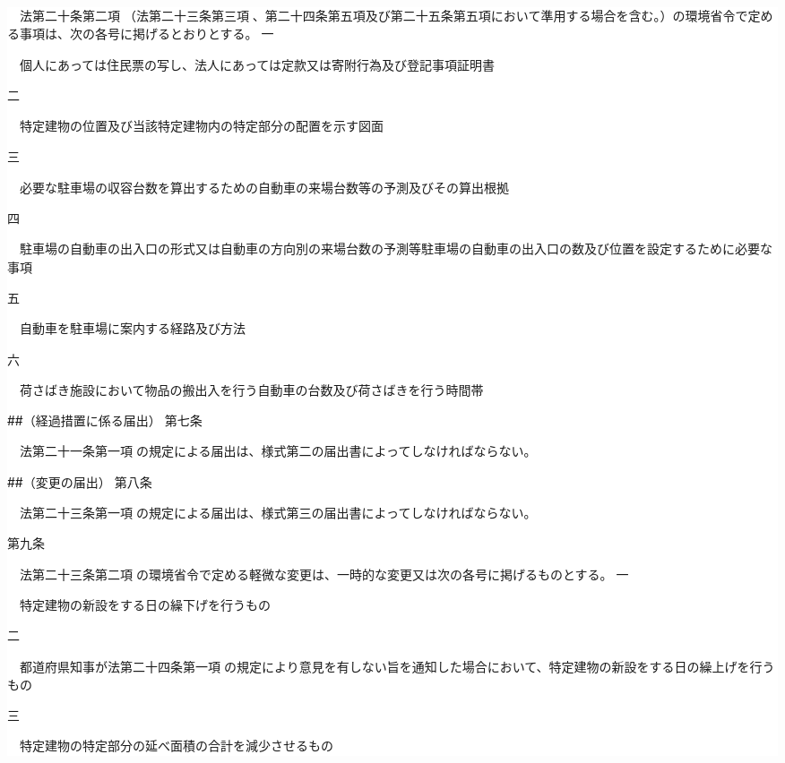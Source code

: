 　法第二十条第二項
（法第二十三条第三項
、第二十四条第五項及び第二十五条第五項において準用する場合を含む。）の環境省令で定める事項は、次の各号に掲げるとおりとする。
一

　個人にあっては住民票の写し、法人にあっては定款又は寄附行為及び登記事項証明書

二

　特定建物の位置及び当該特定建物内の特定部分の配置を示す図面

三

　必要な駐車場の収容台数を算出するための自動車の来場台数等の予測及びその算出根拠

四

　駐車場の自動車の出入口の形式又は自動車の方向別の来場台数の予測等駐車場の自動車の出入口の数及び位置を設定するために必要な事項

五

　自動車を駐車場に案内する経路及び方法

六

　荷さばき施設において物品の搬出入を行う自動車の台数及び荷さばきを行う時間帯




##（経過措置に係る届出）
第七条

　法第二十一条第一項
の規定による届出は、様式第二の届出書によってしなければならない。



##（変更の届出）
第八条

　法第二十三条第一項
の規定による届出は、様式第三の届出書によってしなければならない。



第九条


　法第二十三条第二項
の環境省令で定める軽微な変更は、一時的な変更又は次の各号に掲げるものとする。
一

　特定建物の新設をする日の繰下げを行うもの

二

　都道府県知事が法第二十四条第一項
の規定により意見を有しない旨を通知した場合において、特定建物の新設をする日の繰上げを行うもの

三

　特定建物の特定部分の延べ面積の合計を減少させるもの

